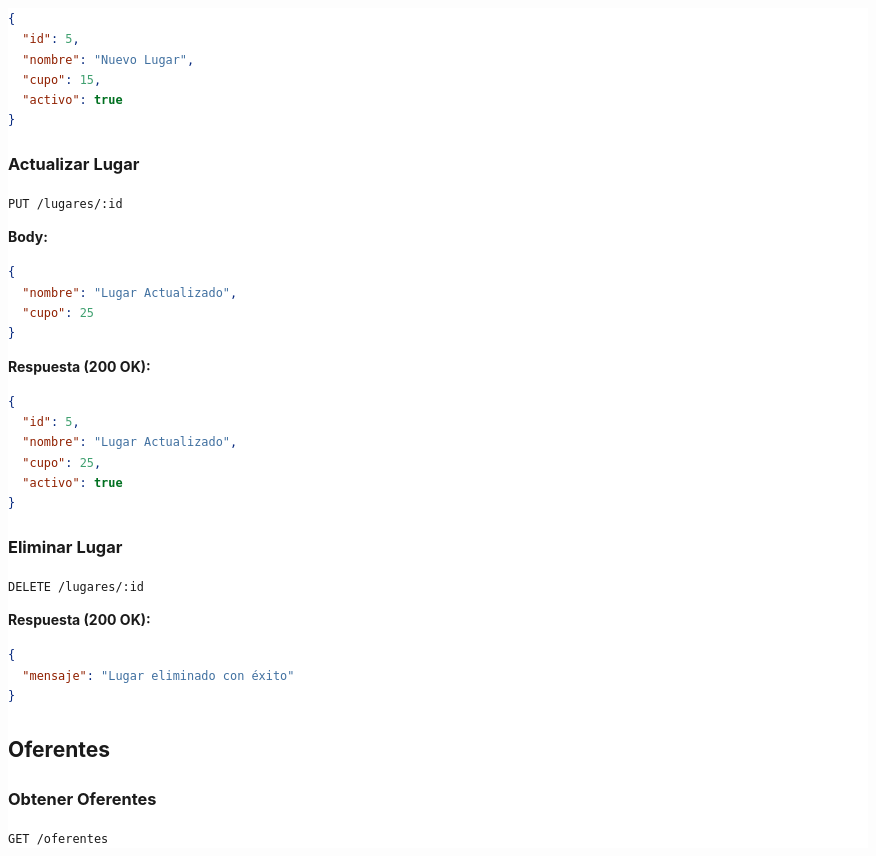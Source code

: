 ```json
{
  "id": 5,
  "nombre": "Nuevo Lugar",
  "cupo": 15,
  "activo": true
}
```

### Actualizar Lugar

```
PUT /lugares/:id
```

**Body:**

```json
{
  "nombre": "Lugar Actualizado",
  "cupo": 25
}
```

**Respuesta (200 OK):**

```json
{
  "id": 5,
  "nombre": "Lugar Actualizado",
  "cupo": 25,
  "activo": true
}
```

### Eliminar Lugar

```
DELETE /lugares/:id
```

**Respuesta (200 OK):**

```json
{
  "mensaje": "Lugar eliminado con éxito"
}
```

## Oferentes

### Obtener Oferentes

```
GET /oferentes
```
